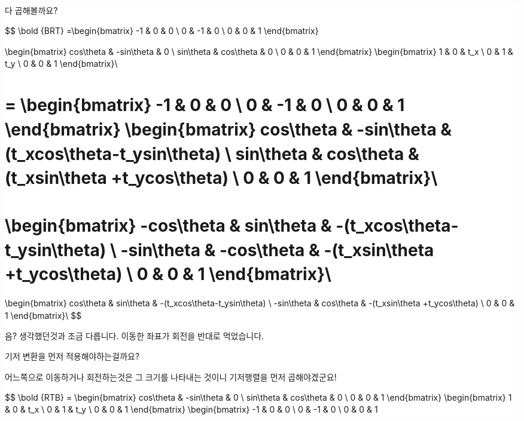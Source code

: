 다 곱해볼까요?

 $$ 
\bold {BRT} =\begin{bmatrix}
-1 & 0 & 0  \\
0 & -1 & 0 \\
0 & 0 & 1
\end{bmatrix}

\begin{bmatrix} 
cos\theta & -sin\theta & 0 \\ 
sin\theta & cos\theta & 0 \\ 
0 & 0 & 1 
\end{bmatrix}
\begin{bmatrix}
1 & 0 & t_x  \\
0 & 1 & t_y \\
0 & 0 & 1
\end{bmatrix}\\

=
\begin{bmatrix}
-1 & 0 & 0  \\
0 & -1 & 0 \\
0 & 0 & 1
\end{bmatrix}
\begin{bmatrix} 
cos\theta & -sin\theta & (t_xcos\theta-t_ysin\theta) \\ 
sin\theta & cos\theta & (t_xsin\theta +t_ycos\theta) \\ 
0 & 0 & 1 
\end{bmatrix}\\
=
\begin{bmatrix} 
-cos\theta & sin\theta & -(t_xcos\theta-t_ysin\theta) \\ 
-sin\theta & -cos\theta & -(t_xsin\theta +t_ycos\theta) \\ 
0 & 0 & 1 
\end{bmatrix}\\
=
\begin{bmatrix} 
cos\theta & sin\theta & -(t_xcos\theta-t_ysin\theta) \\ 
-sin\theta & cos\theta & -(t_xsin\theta +t_ycos\theta) \\ 
0 & 0 & 1 
\end{bmatrix}\\
 $$ 

음? 생각했던것과 조금 다릅니다. 이동한 좌표가 회전을 반대로 먹었습니다.

기저 변환을 먼저 적용해야하는걸까요?

어느쪽으로 이동하거나 회전하는것은 그 크기를 나타내는 것이니 기저행렬을 먼저 곱해야겠군요!

 $$ 
\bold {RTB} =
\begin{bmatrix} 
cos\theta & -sin\theta & 0 \\ 
sin\theta & cos\theta & 0 \\ 
0 & 0 & 1 
\end{bmatrix}
\begin{bmatrix}
1 & 0 & t_x  \\
0 & 1 & t_y \\
0 & 0 & 1
\end{bmatrix}
\begin{bmatrix}
-1 & 0 & 0  \\
0 & -1 & 0 \\
0 & 0 & 1